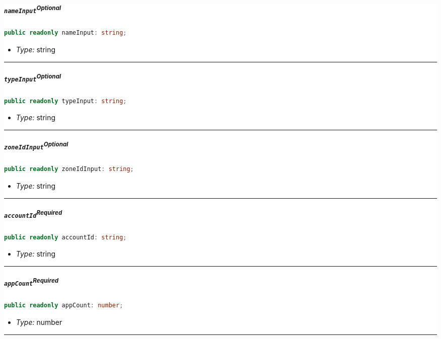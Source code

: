 ##### `nameInput`<sup>Optional</sup> <a name="nameInput" id="@cdktf/provider-cloudflare.accessCustomPage.AccessCustomPage.property.nameInput"></a>

```typescript
public readonly nameInput: string;
```

- *Type:* string

---

##### `typeInput`<sup>Optional</sup> <a name="typeInput" id="@cdktf/provider-cloudflare.accessCustomPage.AccessCustomPage.property.typeInput"></a>

```typescript
public readonly typeInput: string;
```

- *Type:* string

---

##### `zoneIdInput`<sup>Optional</sup> <a name="zoneIdInput" id="@cdktf/provider-cloudflare.accessCustomPage.AccessCustomPage.property.zoneIdInput"></a>

```typescript
public readonly zoneIdInput: string;
```

- *Type:* string

---

##### `accountId`<sup>Required</sup> <a name="accountId" id="@cdktf/provider-cloudflare.accessCustomPage.AccessCustomPage.property.accountId"></a>

```typescript
public readonly accountId: string;
```

- *Type:* string

---

##### `appCount`<sup>Required</sup> <a name="appCount" id="@cdktf/provider-cloudflare.accessCustomPage.AccessCustomPage.property.appCount"></a>

```typescript
public readonly appCount: number;
```

- *Type:* number

---
